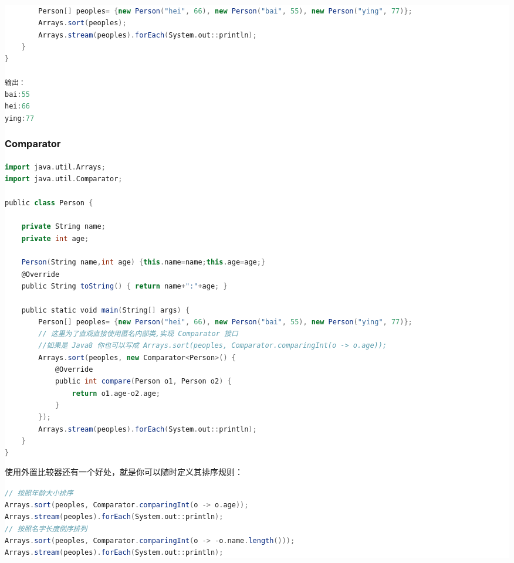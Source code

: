 ```scala
        Person[] peoples= {new Person("hei", 66), new Person("bai", 55), new Person("ying", 77)};
        Arrays.sort(peoples);
        Arrays.stream(peoples).forEach(System.out::println);
    }
}

输出：
bai:55
hei:66
ying:77
```

### Comparator

```scala
import java.util.Arrays;
import java.util.Comparator;

public class Person {

    private String name;
    private int age;

    Person(String name,int age) {this.name=name;this.age=age;}
    @Override
    public String toString() { return name+":"+age; }

    public static void main(String[] args) {
        Person[] peoples= {new Person("hei", 66), new Person("bai", 55), new Person("ying", 77)};
        // 这里为了直观直接使用匿名内部类,实现 Comparator 接口
        //如果是 Java8 你也可以写成 Arrays.sort(peoples, Comparator.comparingInt(o -> o.age));
        Arrays.sort(peoples, new Comparator<Person>() {
            @Override
            public int compare(Person o1, Person o2) {
                return o1.age-o2.age;
            }
        });
        Arrays.stream(peoples).forEach(System.out::println);
    }
}
```

使用外置比较器还有一个好处，就是你可以随时定义其排序规则：

```scala
// 按照年龄大小排序
Arrays.sort(peoples, Comparator.comparingInt(o -> o.age));
Arrays.stream(peoples).forEach(System.out::println);
// 按照名字长度倒序排列
Arrays.sort(peoples, Comparator.comparingInt(o -> -o.name.length()));
Arrays.stream(peoples).forEach(System.out::println);

```
